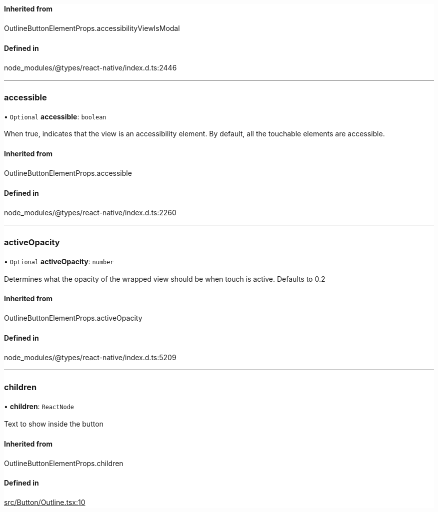 #### Inherited from

OutlineButtonElementProps.accessibilityViewIsModal

#### Defined in

node_modules/@types/react-native/index.d.ts:2446

___

### accessible

• `Optional` **accessible**: `boolean`

When true, indicates that the view is an accessibility element.
By default, all the touchable elements are accessible.

#### Inherited from

OutlineButtonElementProps.accessible

#### Defined in

node_modules/@types/react-native/index.d.ts:2260

___

### activeOpacity

• `Optional` **activeOpacity**: `number`

Determines what the opacity of the wrapped view should be when touch is active.
Defaults to 0.2

#### Inherited from

OutlineButtonElementProps.activeOpacity

#### Defined in

node_modules/@types/react-native/index.d.ts:5209

___

### children

• **children**: `ReactNode`

Text to show inside the button

#### Inherited from

OutlineButtonElementProps.children

#### Defined in

[src/Button/Outline.tsx:10](https://github.com/chelsea-apps/react-native-elements/blob/9555864/src/Button/Outline.tsx#L10)
